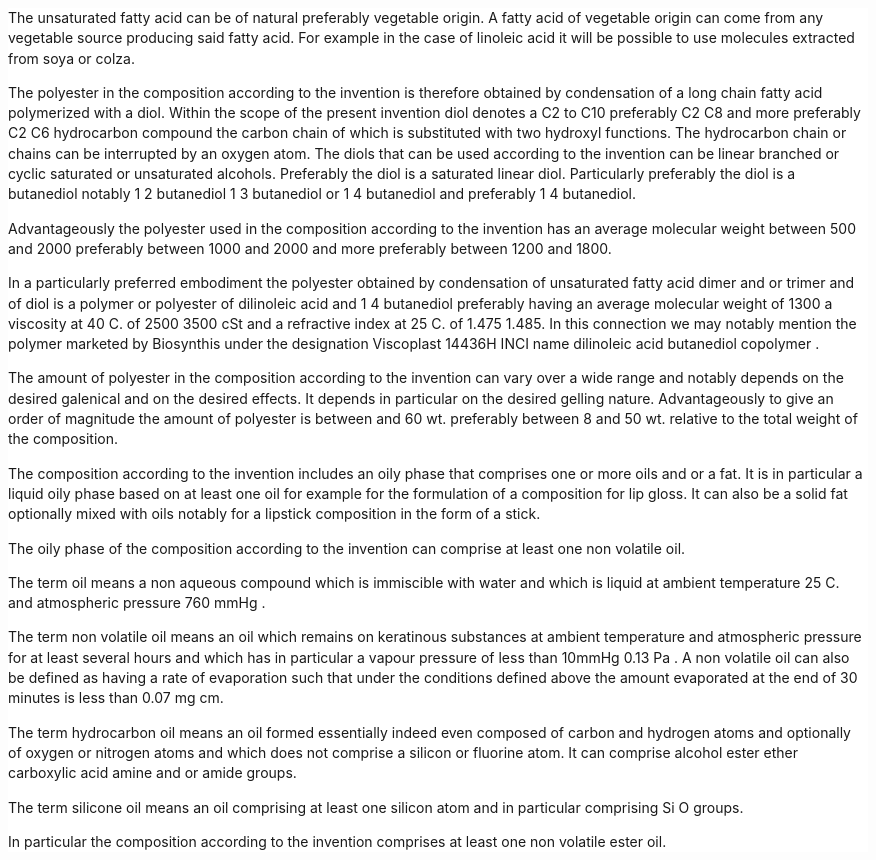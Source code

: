 The unsaturated fatty acid can be of natural preferably vegetable origin. A fatty acid of vegetable origin can come from any vegetable source producing said fatty acid. For example in the case of linoleic acid it will be possible to use molecules extracted from soya or colza.

The polyester in the composition according to the invention is therefore obtained by condensation of a long chain fatty acid polymerized with a diol. Within the scope of the present invention diol denotes a C2 to C10 preferably C2 C8 and more preferably C2 C6 hydrocarbon compound the carbon chain of which is substituted with two hydroxyl functions. The hydrocarbon chain or chains can be interrupted by an oxygen atom. The diols that can be used according to the invention can be linear branched or cyclic saturated or unsaturated alcohols. Preferably the diol is a saturated linear diol. Particularly preferably the diol is a butanediol notably 1 2 butanediol 1 3 butanediol or 1 4 butanediol and preferably 1 4 butanediol.

Advantageously the polyester used in the composition according to the invention has an average molecular weight between 500 and 2000 preferably between 1000 and 2000 and more preferably between 1200 and 1800.

In a particularly preferred embodiment the polyester obtained by condensation of unsaturated fatty acid dimer and or trimer and of diol is a polymer or polyester of dilinoleic acid and 1 4 butanediol preferably having an average molecular weight of 1300 a viscosity at 40 C. of 2500 3500 cSt and a refractive index at 25 C. of 1.475 1.485. In this connection we may notably mention the polymer marketed by Biosynthis under the designation Viscoplast 14436H INCI name dilinoleic acid butanediol copolymer .

The amount of polyester in the composition according to the invention can vary over a wide range and notably depends on the desired galenical and on the desired effects. It depends in particular on the desired gelling nature. Advantageously to give an order of magnitude the amount of polyester is between and 60 wt. preferably between 8 and 50 wt. relative to the total weight of the composition.

The composition according to the invention includes an oily phase that comprises one or more oils and or a fat. It is in particular a liquid oily phase based on at least one oil for example for the formulation of a composition for lip gloss. It can also be a solid fat optionally mixed with oils notably for a lipstick composition in the form of a stick.

The oily phase of the composition according to the invention can comprise at least one non volatile oil.

The term oil means a non aqueous compound which is immiscible with water and which is liquid at ambient temperature 25 C. and atmospheric pressure 760 mmHg .

The term non volatile oil means an oil which remains on keratinous substances at ambient temperature and atmospheric pressure for at least several hours and which has in particular a vapour pressure of less than 10mmHg 0.13 Pa . A non volatile oil can also be defined as having a rate of evaporation such that under the conditions defined above the amount evaporated at the end of 30 minutes is less than 0.07 mg cm.

The term hydrocarbon oil means an oil formed essentially indeed even composed of carbon and hydrogen atoms and optionally of oxygen or nitrogen atoms and which does not comprise a silicon or fluorine atom. It can comprise alcohol ester ether carboxylic acid amine and or amide groups.

The term silicone oil means an oil comprising at least one silicon atom and in particular comprising Si O groups.

In particular the composition according to the invention comprises at least one non volatile ester oil.
